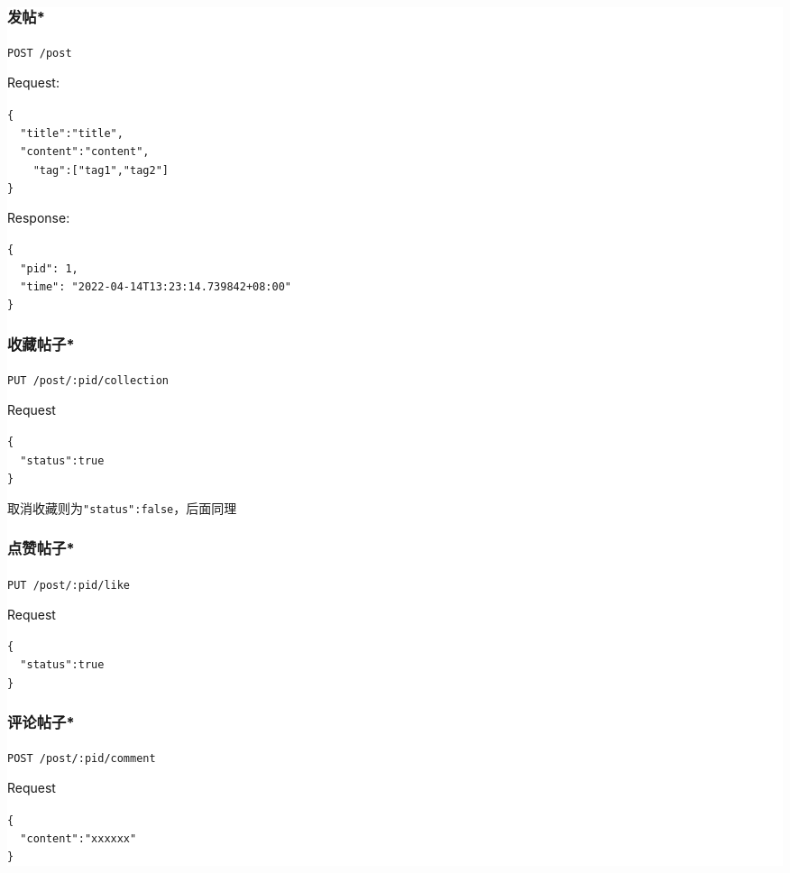### 发帖*

  `POST /post`

  Request:

  ```
  {
  	"title":"title",
  	"content":"content",
      "tag":["tag1","tag2"]
  }
  ```

  Response:

  ```
  {
  	"pid": 1,
  	"time": "2022-04-14T13:23:14.739842+08:00"
  }
  ```

### 收藏帖子*

  `PUT /post/:pid/collection`

  Request

  ```
  {
  	"status":true
  }
  ```

  取消收藏则为`"status":false`，后面同理

### 点赞帖子*

  `PUT /post/:pid/like`

  Request

  ```
  {
  	"status":true
  }
  ```

### 评论帖子*

  `POST /post/:pid/comment`

  Request

  ```
  {
  	"content":"xxxxxx"
  }
  ```
